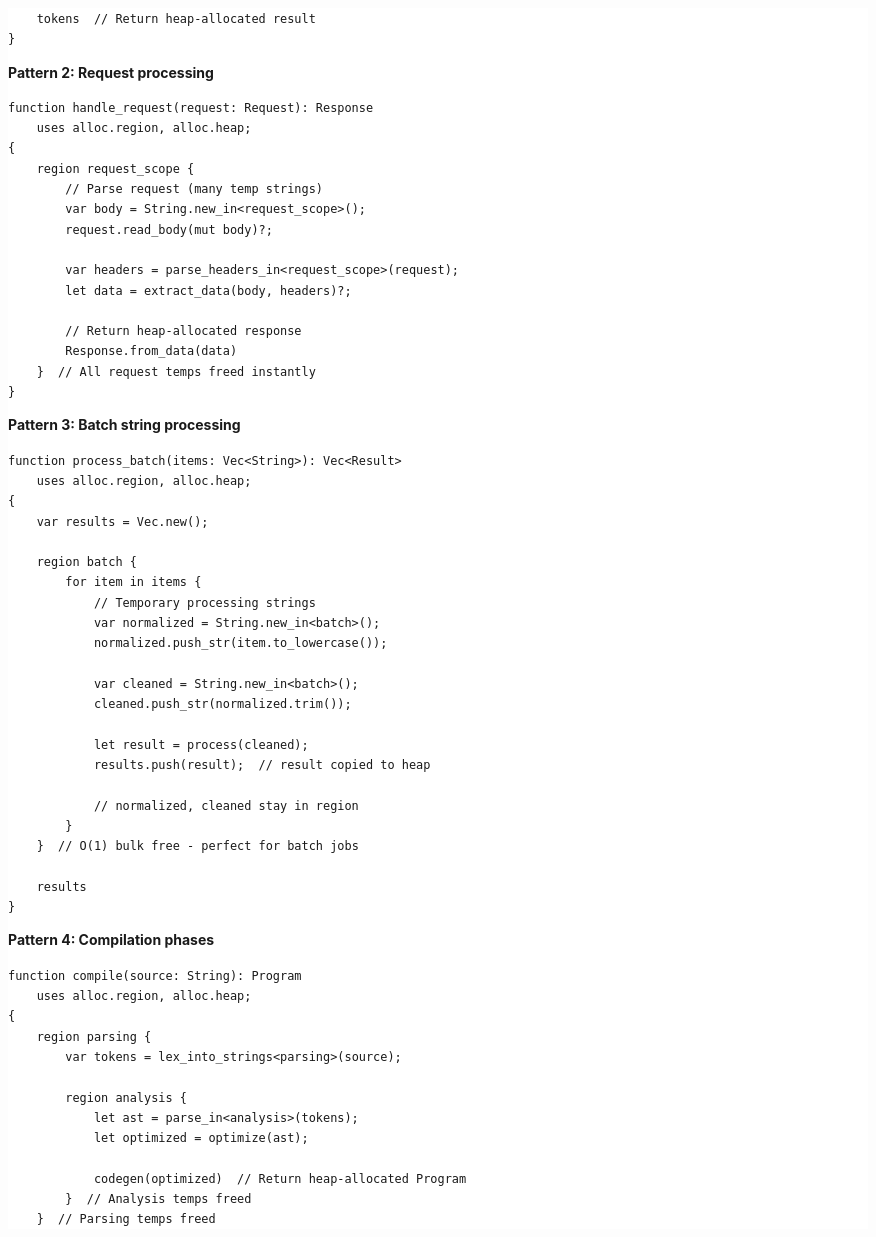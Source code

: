 ```cantrip
    tokens  // Return heap-allocated result
}
```

**Pattern 2: Request processing**
```cantrip
function handle_request(request: Request): Response
    uses alloc.region, alloc.heap;
{
    region request_scope {
        // Parse request (many temp strings)
        var body = String.new_in<request_scope>();
        request.read_body(mut body)?;

        var headers = parse_headers_in<request_scope>(request);
        let data = extract_data(body, headers)?;

        // Return heap-allocated response
        Response.from_data(data)
    }  // All request temps freed instantly
}
```

**Pattern 3: Batch string processing**
```cantrip
function process_batch(items: Vec<String>): Vec<Result>
    uses alloc.region, alloc.heap;
{
    var results = Vec.new();

    region batch {
        for item in items {
            // Temporary processing strings
            var normalized = String.new_in<batch>();
            normalized.push_str(item.to_lowercase());

            var cleaned = String.new_in<batch>();
            cleaned.push_str(normalized.trim());

            let result = process(cleaned);
            results.push(result);  // result copied to heap

            // normalized, cleaned stay in region
        }
    }  // O(1) bulk free - perfect for batch jobs

    results
}
```

**Pattern 4: Compilation phases**
```cantrip
function compile(source: String): Program
    uses alloc.region, alloc.heap;
{
    region parsing {
        var tokens = lex_into_strings<parsing>(source);

        region analysis {
            let ast = parse_in<analysis>(tokens);
            let optimized = optimize(ast);

            codegen(optimized)  // Return heap-allocated Program
        }  // Analysis temps freed
    }  // Parsing temps freed
```